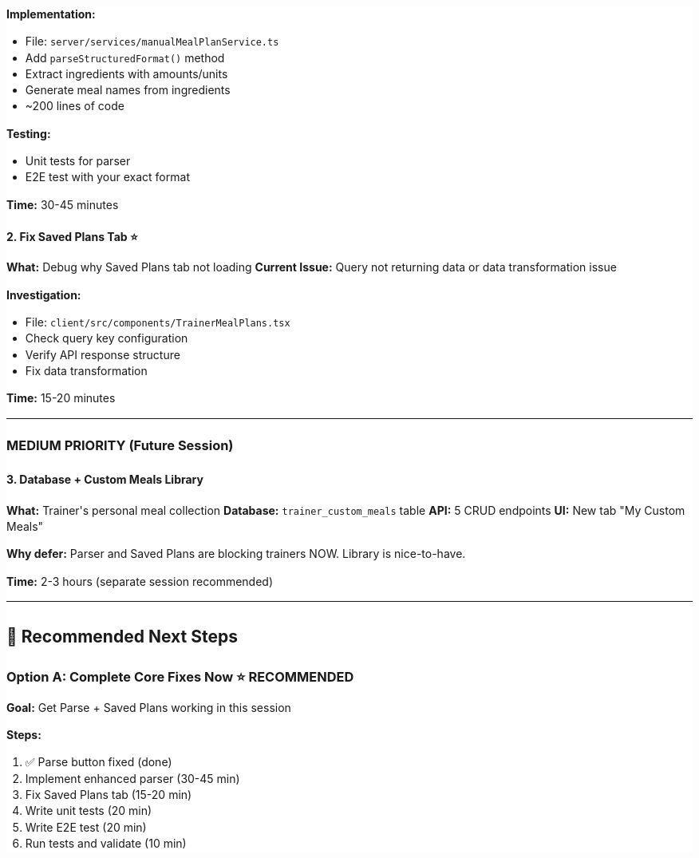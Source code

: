 **Implementation:**
- File: `server/services/manualMealPlanService.ts`
- Add `parseStructuredFormat()` method
- Extract ingredients with amounts/units
- Generate meal names from ingredients
- ~200 lines of code

**Testing:**
- Unit tests for parser
- E2E test with your exact format

**Time:** 30-45 minutes

#### 2. Fix Saved Plans Tab ⭐
**What:** Debug why Saved Plans tab not loading
**Current Issue:** Query not returning data or data transformation issue

**Investigation:**
- File: `client/src/components/TrainerMealPlans.tsx`
- Check query key configuration
- Verify API response structure
- Fix data transformation

**Time:** 15-20 minutes

---

### **MEDIUM PRIORITY** (Future Session)

#### 3. Database + Custom Meals Library
**What:** Trainer's personal meal collection
**Database:** `trainer_custom_meals` table
**API:** 5 CRUD endpoints
**UI:** New tab "My Custom Meals"

**Why defer:** Parser and Saved Plans are blocking trainers NOW. Library is nice-to-have.

**Time:** 2-3 hours (separate session recommended)

---

## 🚀 Recommended Next Steps

### **Option A: Complete Core Fixes Now** ⭐ RECOMMENDED

**Goal:** Get Parse + Saved Plans working in this session

**Steps:**
1. ✅ Parse button fixed (done)
2. Implement enhanced parser (30-45 min)
3. Fix Saved Plans tab (15-20 min)
4. Write unit tests (20 min)
5. Write E2E test (20 min)
6. Run tests and validate (10 min)
